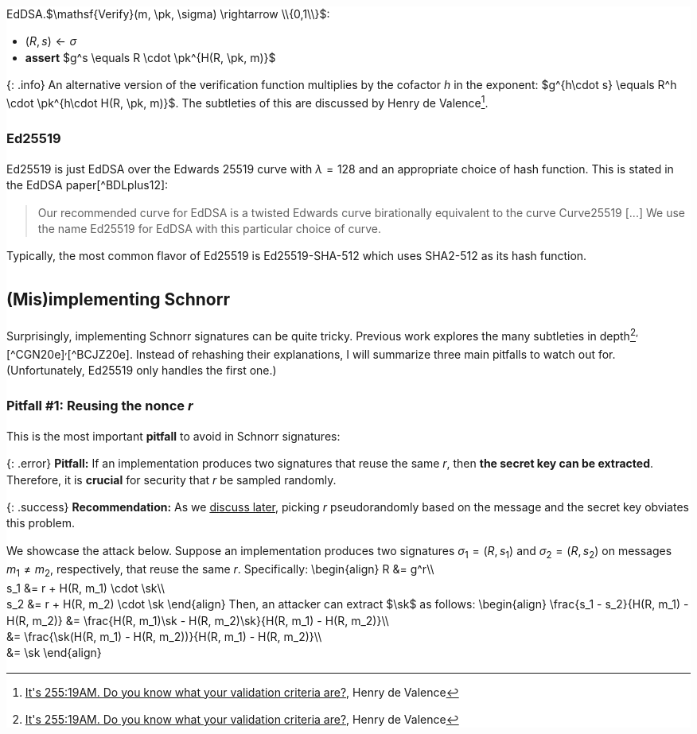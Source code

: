 $\mathsf{EdDSA}$.$\mathsf{Verify}(m, \pk, \sigma) \rightarrow \\{0,1\\}$:
 - $(R, s) \gets \sigma$
 - **assert** $g^s \equals R \cdot \pk^{H(R, \pk, m)}$

{: .info}
An alternative version of the verification function multiplies by the cofactor $h$ in the exponent: $g^{h\cdot s} \equals R^h \cdot \pk^{h\cdot H(R, \pk, m)}$.
The subtleties of this are discussed by Henry de Valence[^devalence].

### Ed25519

Ed25519 is just EdDSA over the Edwards 25519 curve with $\lambda=128$ and an appropriate choice of hash function.
This is stated in the EdDSA paper[^BDLplus12]:

 > Our recommended curve for EdDSA is a twisted Edwards curve birationally equivalent to the curve Curve25519 [...]
 > We use the name Ed25519 for EdDSA with this particular choice of curve.

Typically, the most common flavor of Ed25519 is Ed25519-SHA-512 which uses SHA2-512 as its hash function.

## (Mis)implementing Schnorr

Surprisingly, implementing Schnorr signatures can be quite tricky.
Previous work explores the many subtleties in depth[^devalence]$^,$[^CGN20e]$^,$[^BCJZ20e].
Instead of rehashing their explanations, I will summarize three main pitfalls to watch out for.
(Unfortunately, Ed25519 only handles the first one.)

### Pitfall #1: Reusing the nonce $r$

This is the most important **pitfall** to avoid in Schnorr signatures:

{: .error}
**Pitfall:** If an implementation produces two signatures that reuse the same $r$, then **the secret key can be extracted**.
Therefore, it is **crucial** for security that $r$ be sampled randomly.

{: .success}
**Recommendation:** As we [discuss later](#eddsa-and-ed25519-formulation), picking $r$ pseudorandomly based on the message and the secret key obviates this problem.

We showcase the attack below.
Suppose an implementation produces two signatures $\sigma_1 = (R, s_1)$ and $\sigma_2 = (R, s_2)$ on messages $m_1 \ne m_2$, respectively, that reuse the same $r$.
Specifically:
\begin{align}
R &= g^r\\\\\
s_1 &= r + H(R, m_1) \cdot \sk\\\\\
s_2 &= r + H(R, m_2) \cdot \sk
\end{align}
Then, an attacker can extract $\sk$ as follows:
\begin{align}
\frac{s_1 - s_2}{H(R, m_1) - H(R, m_2)} 
    &= \frac{H(R, m_1)\sk - H(R, m_2)\sk}{H(R, m_1) - H(R, m_2)}\\\\\
    &= \frac{\sk(H(R, m_1) - H(R, m_2))}{H(R, m_1) - H(R, m_2)}\\\\\
    &= \sk
\end{align}


[^clamping]: [An Explainer On Ed25519 Clamping](https://www.jcraige.com/an-explainer-on-ed25519-clamping), Jake Craige
[^devalence]: [It's 255:19AM. Do you know what your validation criteria are?](https://hdevalence.ca/blog/2020-10-04-its-25519am), Henry de Valence
[^P2PKH]: [ECDSA verification, P2PKH uncompressed address](https://en.bitcoin.it/wiki/Message_signing#ECDSA_verification.2C_P2PKH_uncompressed_address)
[^P2PKH-always]: [How did pay-to-pubkey hash come about? What is its history?](https://bitcoin.stackexchange.com/a/73568/24573)
[^reference-needed]: Not sure what the earliest work is that **actually** uses Schnorr signatures over, say, elliptic curves.
[^related-key-attacks]: [Related key attacks in BIP-340](https://github.com/bitcoin/bips/blob/master/bip-0340.mediawiki#cite_ref-5-0)
[^ristretto]: [https://ristretto.group](https://ristretto.group/why_ristretto.html)
[^schnorrkel]: [Schnorrkel](https://github.com/w3f/schnorrkel)
[^sign-only-with-the-sk]: https://github.com/jedisct1/libsodium/issues/170